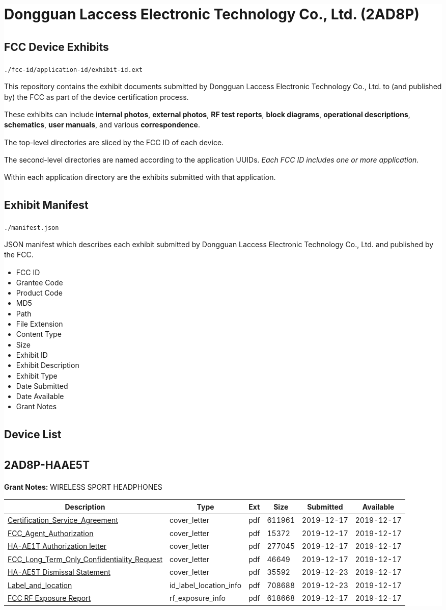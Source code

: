 # Dongguan Laccess Electronic Technology Co., Ltd. (2AD8P)
## FCC Device Exhibits

```
./fcc-id/application-id/exhibit-id.ext
```

This repository contains the exhibit documents submitted by Dongguan Laccess Electronic Technology Co., Ltd. to (and published by) the FCC as part of the device certification process.

These exhibits can include **internal photos**, **external photos**, **RF test reports**, **block diagrams**, **operational descriptions**, **schematics**, **user manuals**, and various **correspondence**.

The top-level directories are sliced by the FCC ID of each device.

The second-level directories are named according to the application UUIDs. *Each FCC ID includes one or more application.*

Within each application directory are the exhibits submitted with that application. 

## Exhibit Manifest

```
./manifest.json
```

JSON manifest which describes each exhibit submitted by Dongguan Laccess Electronic Technology Co., Ltd. and published by the FCC.

- FCC ID
- Grantee Code
- Product Code
- MD5
- Path
- File Extension
- Content Type
- Size
- Exhibit ID
- Exhibit Description
- Exhibit Type
- Date Submitted
- Date Available
- Grant Notes

## Device List
## 2AD8P-HAAE5T
**Grant Notes:** WIRELESS SPORT HEADPHONES

| Description | Type | Ext | Size | Submitted | Available |
| ----------- | ---- | --- | ---- | --------- | --------- |
| [Certification_Service_Agreement](2AD8P-HAAE5T/2834ba149678e9a2f784417ec3fb88c7/4554179.pdf) | cover_letter | pdf | 611961 | 2019-12-17 | 2019-12-17 |
| [FCC_Agent_Authorization](2AD8P-HAAE5T/2834ba149678e9a2f784417ec3fb88c7/4554182.pdf) | cover_letter | pdf | 15372 | 2019-12-17 | 2019-12-17 |
| [HA-AE1T Authorization letter](2AD8P-HAAE5T/2834ba149678e9a2f784417ec3fb88c7/4554183.pdf) | cover_letter | pdf | 277045 | 2019-12-17 | 2019-12-17 |
| [FCC_Long_Term_Only_Confidentiality_Request](2AD8P-HAAE5T/2834ba149678e9a2f784417ec3fb88c7/4554185.pdf) | cover_letter | pdf | 46649 | 2019-12-17 | 2019-12-17 |
| [HA-AE5T Dismissal Statement](2AD8P-HAAE5T/2834ba149678e9a2f784417ec3fb88c7/4563660.pdf) | cover_letter | pdf | 35592 | 2019-12-23 | 2019-12-17 |
| [Label_and_location](2AD8P-HAAE5T/2834ba149678e9a2f784417ec3fb88c7/4563659.pdf) | id_label_location_info | pdf | 708688 | 2019-12-23 | 2019-12-17 |
| [FCC RF Exposure Report](2AD8P-HAAE5T/2834ba149678e9a2f784417ec3fb88c7/4554181.pdf) | rf_exposure_info | pdf | 618668 | 2019-12-17 | 2019-12-17 |